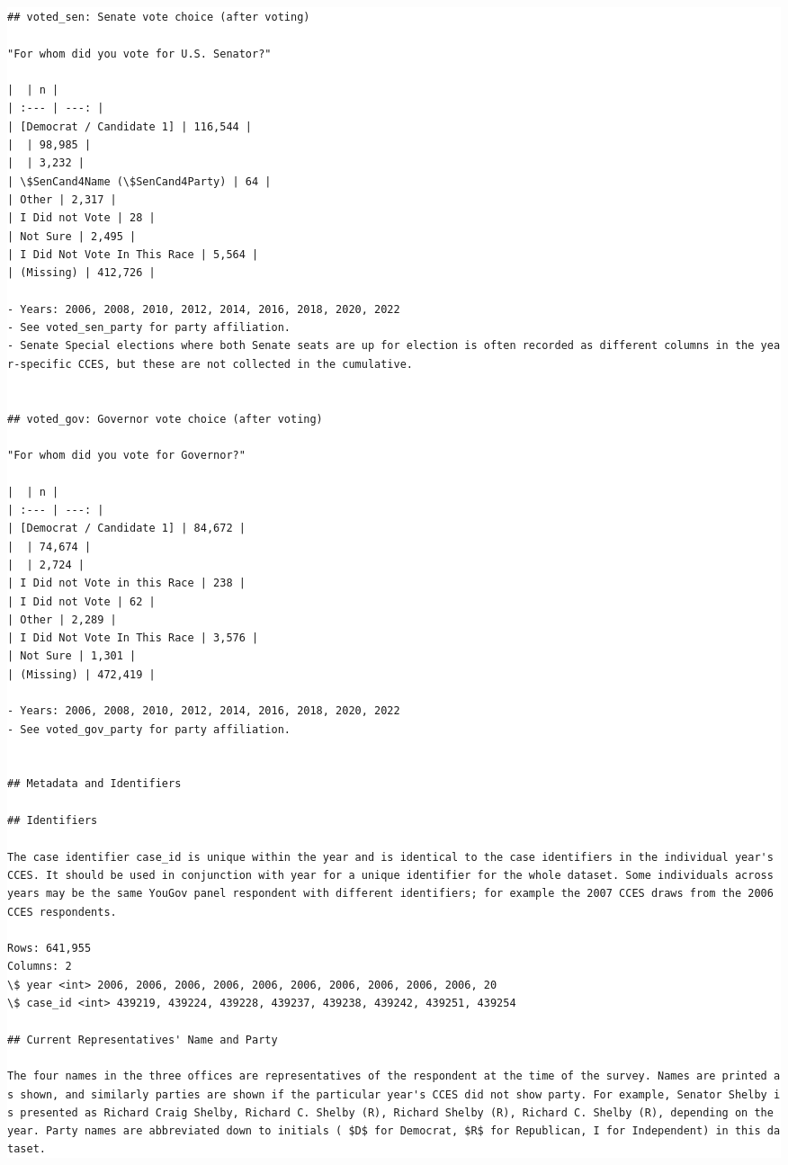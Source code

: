 ```
## voted_sen: Senate vote choice (after voting)

"For whom did you vote for U.S. Senator?"

|  | n |
| :--- | ---: |
| [Democrat / Candidate 1] | 116,544 |
|  | 98,985 |
|  | 3,232 |
| \$SenCand4Name (\$SenCand4Party) | 64 |
| Other | 2,317 |
| I Did not Vote | 28 |
| Not Sure | 2,495 |
| I Did Not Vote In This Race | 5,564 |
| (Missing) | 412,726 |

- Years: 2006, 2008, 2010, 2012, 2014, 2016, 2018, 2020, 2022
- See voted_sen_party for party affiliation.
- Senate Special elections where both Senate seats are up for election is often recorded as different columns in the year-specific CCES, but these are not collected in the cumulative.


## voted_gov: Governor vote choice (after voting)

"For whom did you vote for Governor?"

|  | n |
| :--- | ---: |
| [Democrat / Candidate 1] | 84,672 |
|  | 74,674 |
|  | 2,724 |
| I Did not Vote in this Race | 238 |
| I Did not Vote | 62 |
| Other | 2,289 |
| I Did Not Vote In This Race | 3,576 |
| Not Sure | 1,301 |
| (Missing) | 472,419 |

- Years: 2006, 2008, 2010, 2012, 2014, 2016, 2018, 2020, 2022
- See voted_gov_party for party affiliation.


## Metadata and Identifiers

## Identifiers

The case identifier case_id is unique within the year and is identical to the case identifiers in the individual year's CCES. It should be used in conjunction with year for a unique identifier for the whole dataset. Some individuals across years may be the same YouGov panel respondent with different identifiers; for example the 2007 CCES draws from the 2006 CCES respondents.

Rows: 641,955
Columns: 2
\$ year <int> 2006, 2006, 2006, 2006, 2006, 2006, 2006, 2006, 2006, 2006, 20
\$ case_id <int> 439219, 439224, 439228, 439237, 439238, 439242, 439251, 439254

## Current Representatives' Name and Party

The four names in the three offices are representatives of the respondent at the time of the survey. Names are printed as shown, and similarly parties are shown if the particular year's CCES did not show party. For example, Senator Shelby is presented as Richard Craig Shelby, Richard C. Shelby (R), Richard Shelby (R), Richard C. Shelby (R), depending on the year. Party names are abbreviated down to initials ( $D$ for Democrat, $R$ for Republican, I for Independent) in this dataset.
```

[^0]:    *Department of Political Science, Yale University. Website: https://www.shirokuriwaki.com. ORCID: https: //orcid.org/0000-0002-5687-2647. My thanks to Alexander Agadjanian, Jeremiah Cha, Steve Ansolabehere, Valerie Bradley, Stephen DiMauro, Bernard Fraga, Nathan Kaplan, Silvia Kim, Mayya Komisarchik, Stephen Pettigrew, Boris Shor, Brian Schaffner, and Gerlad Wright for finding errors and providing suggestions. Thanks to Joe Williams at YouGov, and Jon Keane, Mike Malecki, and Gordon Shotwell at Crunch for their help.
[^1]:    ${ }^{1}$ Dagonel, Angelo, 2021, "Cumulative CCES Policy Preferences", doi : 10.7910/DVN/OSXDQ0, Harvard Dataverse.